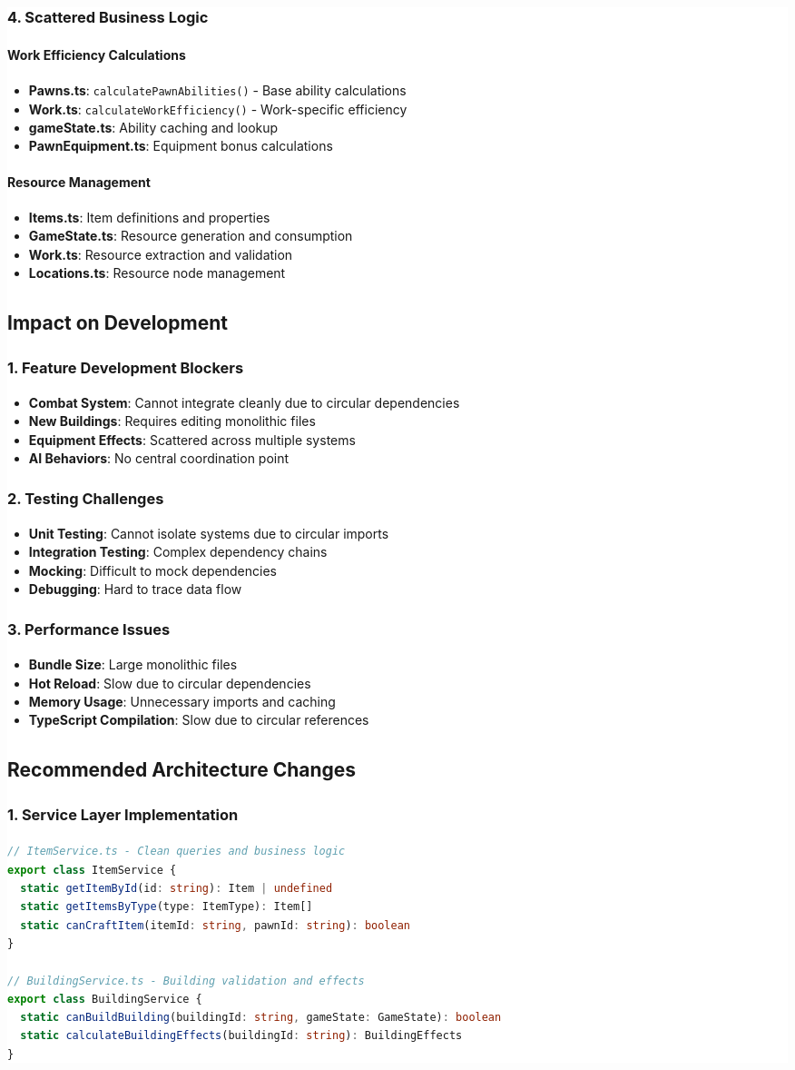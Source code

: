 ### 4. Scattered Business Logic

#### Work Efficiency Calculations
- **Pawns.ts**: `calculatePawnAbilities()` - Base ability calculations
- **Work.ts**: `calculateWorkEfficiency()` - Work-specific efficiency
- **gameState.ts**: Ability caching and lookup
- **PawnEquipment.ts**: Equipment bonus calculations

#### Resource Management
- **Items.ts**: Item definitions and properties
- **GameState.ts**: Resource generation and consumption
- **Work.ts**: Resource extraction and validation
- **Locations.ts**: Resource node management

## Impact on Development

### 1. Feature Development Blockers
- **Combat System**: Cannot integrate cleanly due to circular dependencies
- **New Buildings**: Requires editing monolithic files
- **Equipment Effects**: Scattered across multiple systems
- **AI Behaviors**: No central coordination point

### 2. Testing Challenges
- **Unit Testing**: Cannot isolate systems due to circular imports
- **Integration Testing**: Complex dependency chains
- **Mocking**: Difficult to mock dependencies
- **Debugging**: Hard to trace data flow

### 3. Performance Issues
- **Bundle Size**: Large monolithic files
- **Hot Reload**: Slow due to circular dependencies
- **Memory Usage**: Unnecessary imports and caching
- **TypeScript Compilation**: Slow due to circular references

## Recommended Architecture Changes

### 1. Service Layer Implementation
```typescript
// ItemService.ts - Clean queries and business logic
export class ItemService {
  static getItemById(id: string): Item | undefined
  static getItemsByType(type: ItemType): Item[]
  static canCraftItem(itemId: string, pawnId: string): boolean
}

// BuildingService.ts - Building validation and effects
export class BuildingService {
  static canBuildBuilding(buildingId: string, gameState: GameState): boolean
  static calculateBuildingEffects(buildingId: string): BuildingEffects
}
```
